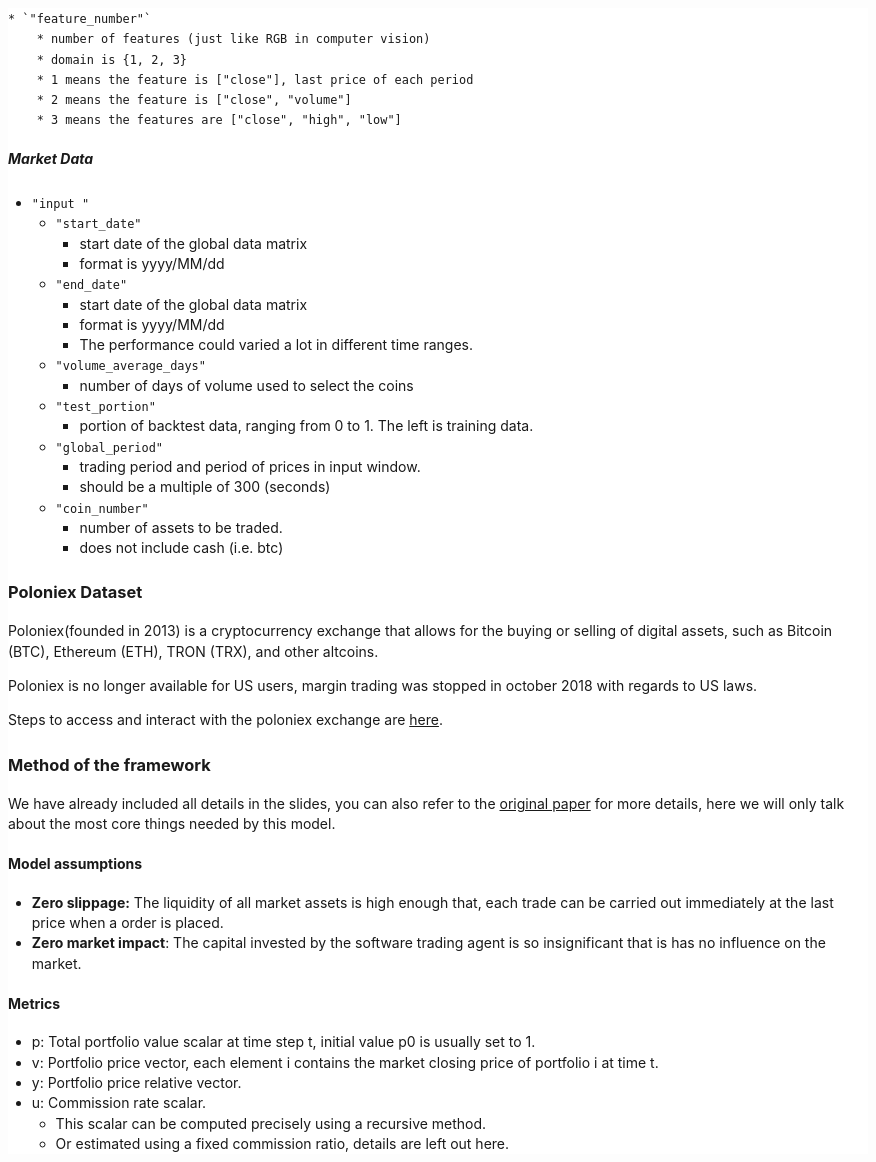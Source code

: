     * `"feature_number"`
        * number of features (just like RGB in computer vision)
        * domain is {1, 2, 3}
        * 1 means the feature is ["close"], last price of each period
        * 2 means the feature is ["close", "volume"]
        * 3 means the features are ["close", "high", "low"]

##### Market Data
* `"input "`
    * `"start_date"`
        * start date of the global data matrix
        * format is yyyy/MM/dd
    * `"end_date"`
        * start date of the global data matrix
        * format is yyyy/MM/dd
        * The performance could varied a lot in different time ranges.
    * `"volume_average_days"`
        * number of days of volume used to select the coins
    * `"test_portion"`
        * portion of backtest data, ranging from 0 to 1. The left is training data.
    * `"global_period"`
        * trading period and period of prices in input window.
        * should be a multiple of 300 (seconds)
    * `"coin_number"`
        * number of assets to be traded.
        * does not include cash (i.e. btc)

### Poloniex Dataset
Poloniex(founded in 2013) is a cryptocurrency exchange that allows for the buying or selling of digital assets, such as Bitcoin (BTC), Ethereum (ETH), TRON (TRX), and other altcoins.

Poloniex is no longer available for US users, margin trading was stopped in october 2018 with regards to US laws.

Steps to access and interact with the poloniex exchange are [here](https://docs.poloniex.com/#introduction).

### Method of the framework

We have already included all details in the slides, you can also refer to the [original paper](https://arxiv.org/pdf/1706.10059v2.pdf) for more details, here we will only talk about the most core things needed by this model.

#### Model assumptions

- **Zero slippage:** The liquidity of all market assets is high enough that, each trade can be carried out immediately at the last price when a order is placed.
- **Zero market impact**: The capital invested by the software trading agent is so insignificant that is has no influence on the market.

#### Metrics

- p: Total portfolio value scalar at time step t, initial value p0 is usually set to 1.
- v: Portfolio price vector, each element i contains the market closing price of portfolio i at time t.
- y: Portfolio price relative vector.
- u: Commission rate scalar. 
  - This scalar can be computed precisely using a recursive method.
  - Or estimated using a fixed commission ratio, details are left out here.
